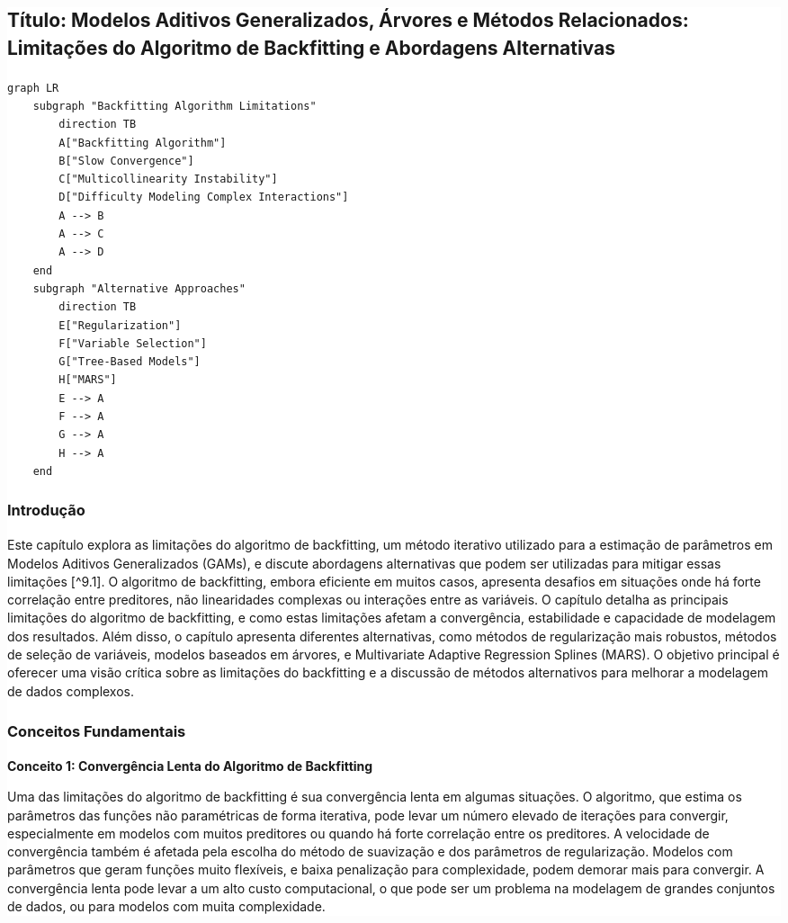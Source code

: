 ## Título: Modelos Aditivos Generalizados, Árvores e Métodos Relacionados: Limitações do Algoritmo de Backfitting e Abordagens Alternativas

```mermaid
graph LR
    subgraph "Backfitting Algorithm Limitations"
        direction TB
        A["Backfitting Algorithm"]
        B["Slow Convergence"]
        C["Multicollinearity Instability"]
        D["Difficulty Modeling Complex Interactions"]
        A --> B
        A --> C
        A --> D
    end
    subgraph "Alternative Approaches"
        direction TB
        E["Regularization"]
        F["Variable Selection"]
        G["Tree-Based Models"]
        H["MARS"]
        E --> A
        F --> A
        G --> A
        H --> A
    end

```

### Introdução

Este capítulo explora as limitações do algoritmo de backfitting, um método iterativo utilizado para a estimação de parâmetros em Modelos Aditivos Generalizados (GAMs), e discute abordagens alternativas que podem ser utilizadas para mitigar essas limitações [^9.1]. O algoritmo de backfitting, embora eficiente em muitos casos, apresenta desafios em situações onde há forte correlação entre preditores, não linearidades complexas ou interações entre as variáveis.  O capítulo detalha as principais limitações do algoritmo de backfitting, e como estas limitações afetam a convergência, estabilidade e capacidade de modelagem dos resultados. Além disso, o capítulo apresenta diferentes alternativas, como métodos de regularização mais robustos, métodos de seleção de variáveis, modelos baseados em árvores, e Multivariate Adaptive Regression Splines (MARS).  O objetivo principal é oferecer uma visão crítica sobre as limitações do backfitting e a discussão de métodos alternativos para melhorar a modelagem de dados complexos.

### Conceitos Fundamentais

**Conceito 1: Convergência Lenta do Algoritmo de Backfitting**

Uma das limitações do algoritmo de backfitting é sua convergência lenta em algumas situações. O algoritmo, que estima os parâmetros das funções não paramétricas de forma iterativa, pode levar um número elevado de iterações para convergir, especialmente em modelos com muitos preditores ou quando há forte correlação entre os preditores. A velocidade de convergência também é afetada pela escolha do método de suavização e dos parâmetros de regularização.  Modelos com parâmetros que geram funções muito flexíveis, e baixa penalização para complexidade, podem demorar mais para convergir. A convergência lenta pode levar a um alto custo computacional, o que pode ser um problema na modelagem de grandes conjuntos de dados, ou para modelos com muita complexidade.
